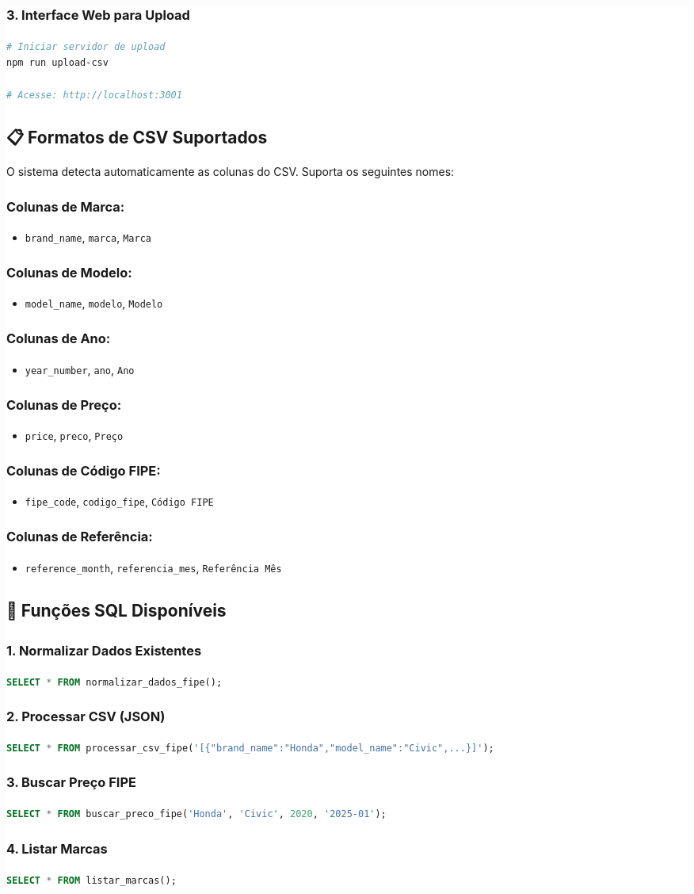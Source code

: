 ### **3. Interface Web para Upload**

```bash
# Iniciar servidor de upload
npm run upload-csv

# Acesse: http://localhost:3001
```

## 📋 **Formatos de CSV Suportados**

O sistema detecta automaticamente as colunas do CSV. Suporta os seguintes nomes:

### **Colunas de Marca:**
- `brand_name`, `marca`, `Marca`

### **Colunas de Modelo:**
- `model_name`, `modelo`, `Modelo`

### **Colunas de Ano:**
- `year_number`, `ano`, `Ano`

### **Colunas de Preço:**
- `price`, `preco`, `Preço`

### **Colunas de Código FIPE:**
- `fipe_code`, `codigo_fipe`, `Código FIPE`

### **Colunas de Referência:**
- `reference_month`, `referencia_mes`, `Referência Mês`

## 🔧 **Funções SQL Disponíveis**

### **1. Normalizar Dados Existentes**
```sql
SELECT * FROM normalizar_dados_fipe();
```

### **2. Processar CSV (JSON)**
```sql
SELECT * FROM processar_csv_fipe('[{"brand_name":"Honda","model_name":"Civic",...}]');
```

### **3. Buscar Preço FIPE**
```sql
SELECT * FROM buscar_preco_fipe('Honda', 'Civic', 2020, '2025-01');
```

### **4. Listar Marcas**
```sql
SELECT * FROM listar_marcas();
```
